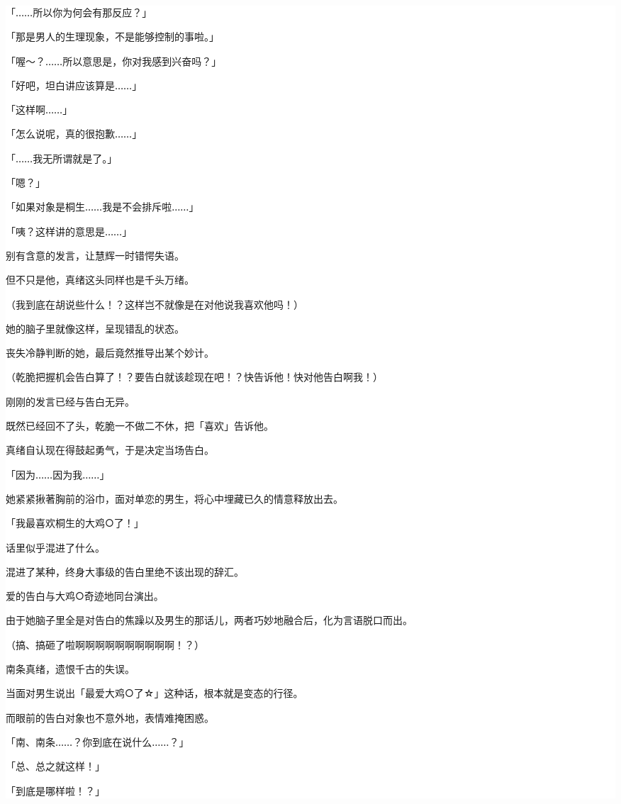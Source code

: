 「……所以你为何会有那反应？」

「那是男人的生理现象，不是能够控制的事啦。」

「喔～？……所以意思是，你对我感到兴奋吗？」

「好吧，坦白讲应该算是……」

「这样啊……」

「怎么说呢，真的很抱歉……」

「……我无所谓就是了。」

「嗯？」

「如果对象是桐生……我是不会排斥啦……」

「咦？这样讲的意思是……」

别有含意的发言，让慧辉一时错愕失语。

但不只是他，真绪这头同样也是千头万绪。

（我到底在胡说些什么！？这样岂不就像是在对他说我喜欢他吗！）

她的脑子里就像这样，呈现错乱的状态。

丧失冷静判断的她，最后竟然推导出某个妙计。

（乾脆把握机会告白算了！？要告白就该趁现在吧！？快告诉他！快对他告白啊我！）

刚刚的发言已经与告白无异。

既然已经回不了头，乾脆一不做二不休，把「喜欢」告诉他。

真绪自认现在得鼓起勇气，于是决定当场告白。

「因为……因为我……」

她紧紧揪著胸前的浴巾，面对单恋的男生，将心中埋藏已久的情意释放出去。

「我最喜欢桐生的大鸡○了！」

话里似乎混进了什么。

混进了某种，终身大事级的告白里绝不该出现的辞汇。

爱的告白与大鸡○奇迹地同台演出。

由于她脑子里全是对告白的焦躁以及男生的那话儿，两者巧妙地融合后，化为言语脱口而出。

（搞、搞砸了啦啊啊啊啊啊啊啊啊啊啊！？）

南条真绪，遗恨千古的失误。

当面对男生说出「最爱大鸡○了☆」这种话，根本就是变态的行径。

而眼前的告白对象也不意外地，表情难掩困惑。

「南、南条……？你到底在说什么……？」

「总、总之就这样！」

「到底是哪样啦！？」
